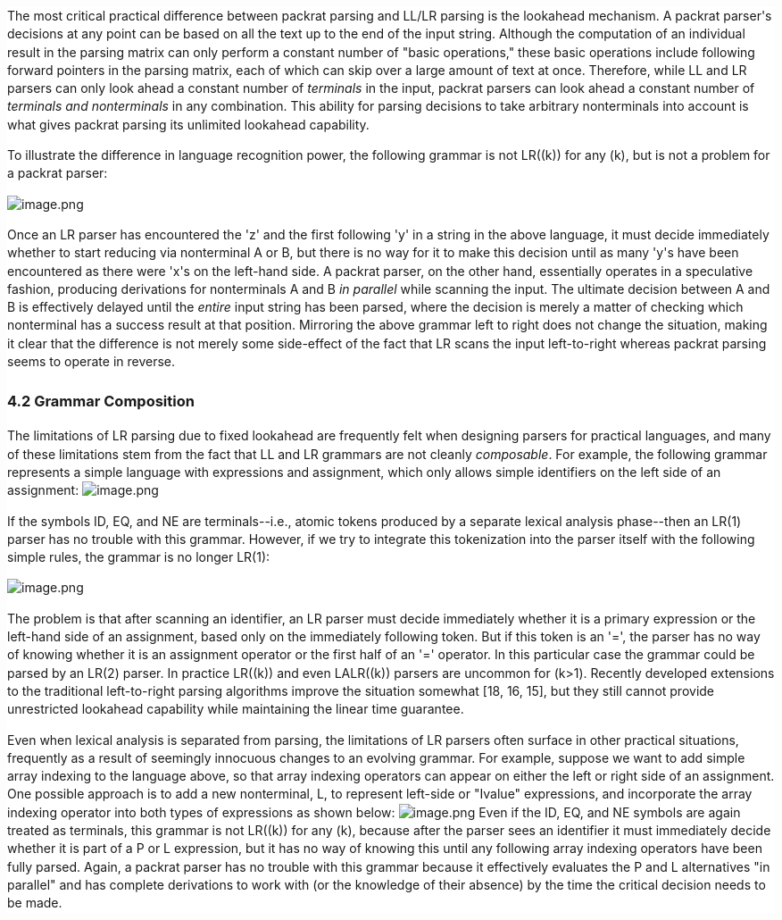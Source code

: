 The most critical practical difference between packrat parsing and LL/LR parsing is the lookahead mechanism. A packrat parser's decisions at any point can be based on all the text up to the end of the input string. Although the computation of an individual result in the parsing matrix can only perform a constant number of "basic operations," these basic operations include following forward pointers in the parsing matrix, each of which can skip over a large amount of text at once. Therefore, while LL and LR parsers can only look ahead a constant number of _terminals_ in the input, packrat parsers can look ahead a constant number of _terminals and nonterminals_ in any combination. This ability for parsing decisions to take arbitrary nonterminals into account is what gives packrat parsing its unlimited lookahead capability.

To illustrate the difference in language recognition power, the following grammar is not LR(\(k\)) for any \(k\), but is not a problem for a packrat parser:

![image.png](https://blog-1314253005.cos.ap-guangzhou.myqcloud.com/202310120623787.png)

Once an LR parser has encountered the 'z' and the first following 'y' in a string in the above language, it must decide immediately whether to start reducing via nonterminal A or B, but there is no way for it to make this decision until as many 'y's have been encountered as there were 'x's on the left-hand side. A packrat parser, on the other hand, essentially operates in a speculative fashion, producing derivations for nonterminals A and B _in parallel_ while scanning the input. The ultimate decision between A and B is effectively delayed until the _entire_ input string has been parsed, where the decision is merely a matter of checking which nonterminal has a success result at that position. Mirroring the above grammar left to right does not change the situation, making it clear that the difference is not merely some side-effect of the fact that LR scans the input left-to-right whereas packrat parsing seems to operate in reverse.

### 4.2 Grammar Composition

The limitations of LR parsing due to fixed lookahead are frequently felt when designing parsers for practical languages, and many of these limitations stem from the fact that LL and LR grammars are not cleanly _composable_. For example, the following grammar represents a simple language with expressions and assignment, which only allows simple identifiers on the left side of an assignment:
![image.png](https://blog-1314253005.cos.ap-guangzhou.myqcloud.com/202310120623073.png)

If the symbols ID, EQ, and NE are terminals--i.e., atomic tokens produced by a separate lexical analysis phase--then an LR(1) parser has no trouble with this grammar. However, if we try to integrate this tokenization into the parser itself with the following simple rules, the grammar is no longer LR(1):

![image.png](https://blog-1314253005.cos.ap-guangzhou.myqcloud.com/202310120623738.png)

The problem is that after scanning an identifier, an LR parser must decide immediately whether it is a primary expression or the left-hand side of an assignment, based only on the immediately following token. But if this token is an '=', the parser has no way of knowing whether it is an assignment operator or the first half of an '=' operator. In this particular case the grammar could be parsed by an LR(2) parser. In practice LR(\(k\)) and even LALR(\(k\)) parsers are uncommon for \(k>1\). Recently developed extensions to the traditional left-to-right parsing algorithms improve the situation somewhat [18, 16, 15], but they still cannot provide unrestricted lookahead capability while maintaining the linear time guarantee.

Even when lexical analysis is separated from parsing, the limitations of LR parsers often surface in other practical situations, frequently as a result of seemingly innocuous changes to an evolving grammar. For example, suppose we want to add simple array indexing to the language above, so that array indexing operators can appear on either the left or right side of an assignment. One possible approach is to add a new nonterminal, L, to represent left-side or "Ivalue" expressions, and incorporate the array indexing operator into both types of expressions as shown below:
![image.png](https://blog-1314253005.cos.ap-guangzhou.myqcloud.com/202310120624191.png)
Even if the ID, EQ, and NE symbols are again treated as terminals, this grammar is not LR(\(k\)) for any \(k\), because after the parser sees an identifier it must immediately decide whether it is part of a P or L expression, but it has no way of knowing this until any following array indexing operators have been fully parsed. Again, a packrat parser has no trouble with this grammar because it effectively evaluates the P and L alternatives "in parallel" and has complete derivations to work with (or the knowledge of their absence) by the time the critical decision needs to be made.


[^2]: [http://www.haskell.org/ghc/](http://www.haskell.org/ghc/)
[1]: Stephen Robert Adams. _Modular Grammars for Programming Language Prototyping_. PhD thesis, University of Southampton, 1991.
[2]: Alfred V. Aho, Ravi Sethi, and Jeffrey D. Ullman. _Compilers: Principles, Techniques, and Tools_. Addison-Wesley, 1986.